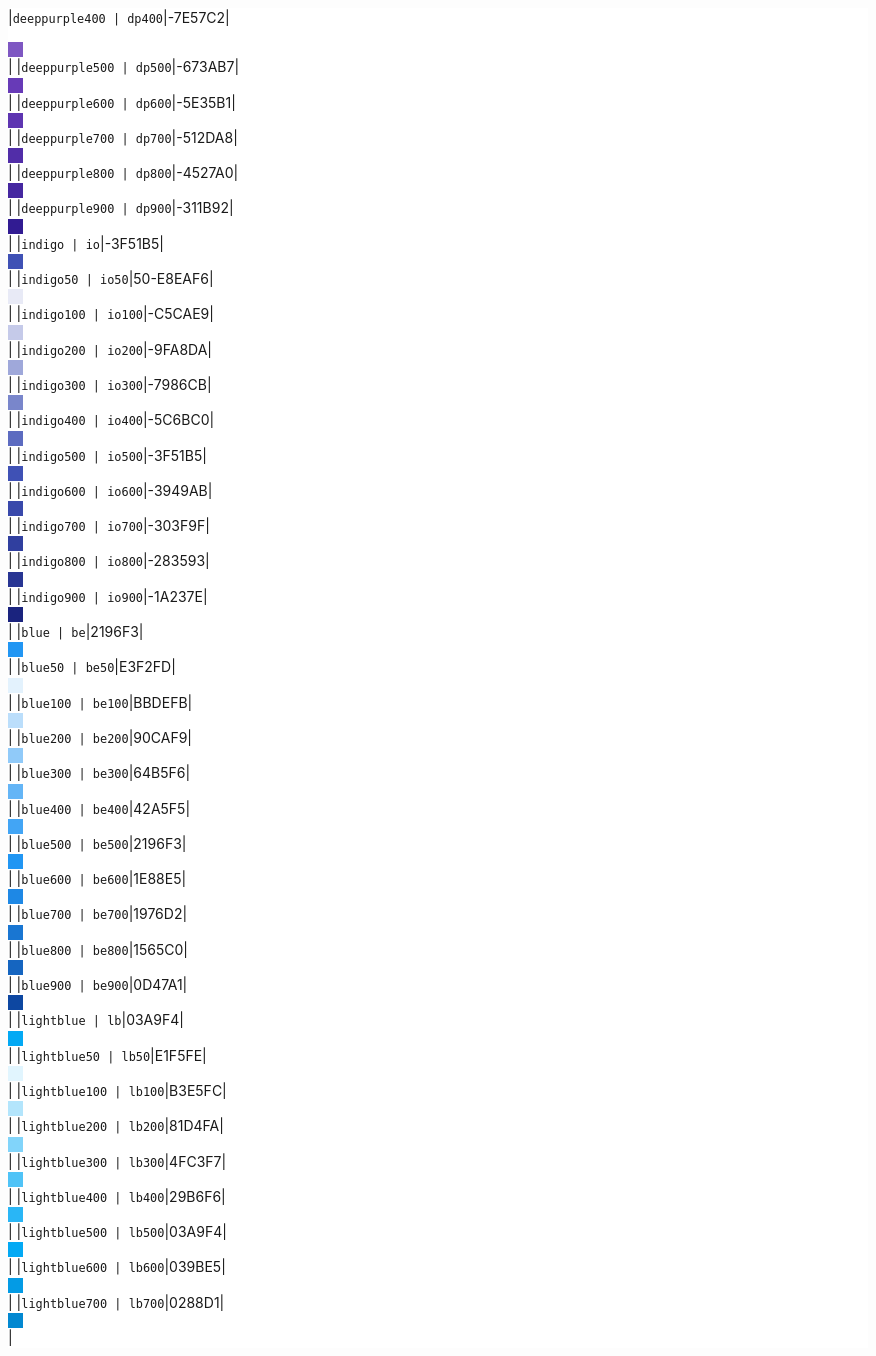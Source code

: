 |`deeppurple400 | dp400`|-7E57C2| <div style="height:15px; width:15px; background-color:#7E57C2;"> </div>|
|`deeppurple500 | dp500`|-673AB7| <div style="height:15px; width:15px; background-color:#673AB7;"> </div>|
|`deeppurple600 | dp600`|-5E35B1| <div style="height:15px; width:15px; background-color:#5E35B1;"> </div>|
|`deeppurple700 | dp700`|-512DA8| <div style="height:15px; width:15px; background-color:#512DA8;"> </div>|
|`deeppurple800 | dp800`|-4527A0| <div style="height:15px; width:15px; background-color:#4527A0;"> </div>|
|`deeppurple900 | dp900`|-311B92| <div style="height:15px; width:15px; background-color:#311B92;"> </div>|
|`indigo | io`|-3F51B5| <div style="height:15px; width:15px; background-color:#3F51B5;"> </div>|
|`indigo50 | io50`|50-E8EAF6| <div style="height:15px; width:15px; background-color:#E8EAF6;"> </div>|
|`indigo100 | io100`|-C5CAE9| <div style="height:15px; width:15px; background-color:#C5CAE9;"> </div>|
|`indigo200 | io200`|-9FA8DA| <div style="height:15px; width:15px; background-color:#9FA8DA;"> </div>|
|`indigo300 | io300`|-7986CB| <div style="height:15px; width:15px; background-color:#7986CB;"> </div>|
|`indigo400 | io400`|-5C6BC0| <div style="height:15px; width:15px; background-color:#5C6BC0;"> </div>|
|`indigo500 | io500`|-3F51B5| <div style="height:15px; width:15px; background-color:#3F51B5;"> </div>|
|`indigo600 | io600`|-3949AB| <div style="height:15px; width:15px; background-color:#3949AB;"> </div>|
|`indigo700 | io700`|-303F9F| <div style="height:15px; width:15px; background-color:#303F9F;"> </div>|
|`indigo800 | io800`|-283593| <div style="height:15px; width:15px; background-color:#283593;"> </div>|
|`indigo900 | io900`|-1A237E| <div style="height:15px; width:15px; background-color:#1A237E;"> </div>|
|`blue | be`|2196F3| <div style="height:15px; width:15px; background-color:#2196F3;"> </div>|
|`blue50 | be50`|E3F2FD| <div style="height:15px; width:15px; background-color:#E3F2FD;"> </div>|
|`blue100 | be100`|BBDEFB| <div style="height:15px; width:15px; background-color:#BBDEFB;"> </div>|
|`blue200 | be200`|90CAF9| <div style="height:15px; width:15px; background-color:#90CAF9;"> </div>|
|`blue300 | be300`|64B5F6| <div style="height:15px; width:15px; background-color:#64B5F6;"> </div>|
|`blue400 | be400`|42A5F5| <div style="height:15px; width:15px; background-color:#42A5F5;"> </div>|
|`blue500 | be500`|2196F3| <div style="height:15px; width:15px; background-color:#2196F3;"> </div>|
|`blue600 | be600`|1E88E5| <div style="height:15px; width:15px; background-color:#1E88E5;"> </div>|
|`blue700 | be700`|1976D2| <div style="height:15px; width:15px; background-color:#1976D2;"> </div>|
|`blue800 | be800`|1565C0| <div style="height:15px; width:15px; background-color:#1565C0;"> </div>|
|`blue900 | be900`|0D47A1| <div style="height:15px; width:15px; background-color:#0D47A1;"> </div>|
|`lightblue | lb`|03A9F4| <div style="height:15px; width:15px; background-color:#03A9F4;"> </div>|
|`lightblue50 | lb50`|E1F5FE| <div style="height:15px; width:15px; background-color:#E1F5FE;"> </div>|
|`lightblue100 | lb100`|B3E5FC| <div style="height:15px; width:15px; background-color:#B3E5FC;"> </div>|
|`lightblue200 | lb200`|81D4FA| <div style="height:15px; width:15px; background-color:#81D4FA;"> </div>|
|`lightblue300 | lb300`|4FC3F7| <div style="height:15px; width:15px; background-color:#4FC3F7;"> </div>|
|`lightblue400 | lb400`|29B6F6| <div style="height:15px; width:15px; background-color:#29B6F6;"> </div>|
|`lightblue500 | lb500`|03A9F4| <div style="height:15px; width:15px; background-color:#03A9F4;"> </div>|
|`lightblue600 | lb600`|039BE5| <div style="height:15px; width:15px; background-color:#039BE5;"> </div>|
|`lightblue700 | lb700`|0288D1| <div style="height:15px; width:15px; background-color:#0288D1;"> </div>|